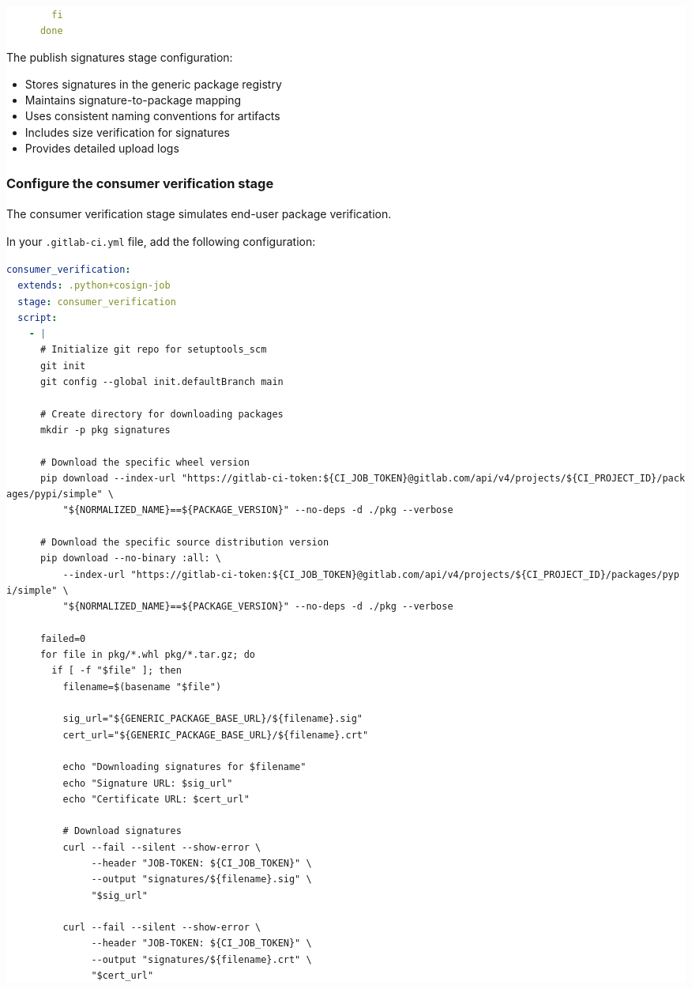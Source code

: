 ```yaml
        fi
      done
```

The publish signatures stage configuration:

- Stores signatures in the generic package registry
- Maintains signature-to-package mapping
- Uses consistent naming conventions for artifacts
- Includes size verification for signatures
- Provides detailed upload logs

### Configure the consumer verification stage

The consumer verification stage simulates end-user package verification.

In your `.gitlab-ci.yml` file, add the following configuration:

```yaml
consumer_verification:
  extends: .python+cosign-job
  stage: consumer_verification
  script:
    - |
      # Initialize git repo for setuptools_scm
      git init
      git config --global init.defaultBranch main

      # Create directory for downloading packages
      mkdir -p pkg signatures

      # Download the specific wheel version
      pip download --index-url "https://gitlab-ci-token:${CI_JOB_TOKEN}@gitlab.com/api/v4/projects/${CI_PROJECT_ID}/packages/pypi/simple" \
          "${NORMALIZED_NAME}==${PACKAGE_VERSION}" --no-deps -d ./pkg --verbose

      # Download the specific source distribution version
      pip download --no-binary :all: \
          --index-url "https://gitlab-ci-token:${CI_JOB_TOKEN}@gitlab.com/api/v4/projects/${CI_PROJECT_ID}/packages/pypi/simple" \
          "${NORMALIZED_NAME}==${PACKAGE_VERSION}" --no-deps -d ./pkg --verbose

      failed=0
      for file in pkg/*.whl pkg/*.tar.gz; do
        if [ -f "$file" ]; then
          filename=$(basename "$file")

          sig_url="${GENERIC_PACKAGE_BASE_URL}/${filename}.sig"
          cert_url="${GENERIC_PACKAGE_BASE_URL}/${filename}.crt"

          echo "Downloading signatures for $filename"
          echo "Signature URL: $sig_url"
          echo "Certificate URL: $cert_url"

          # Download signatures
          curl --fail --silent --show-error \
               --header "JOB-TOKEN: ${CI_JOB_TOKEN}" \
               --output "signatures/${filename}.sig" \
               "$sig_url"

          curl --fail --silent --show-error \
               --header "JOB-TOKEN: ${CI_JOB_TOKEN}" \
               --output "signatures/${filename}.crt" \
               "$cert_url"

```